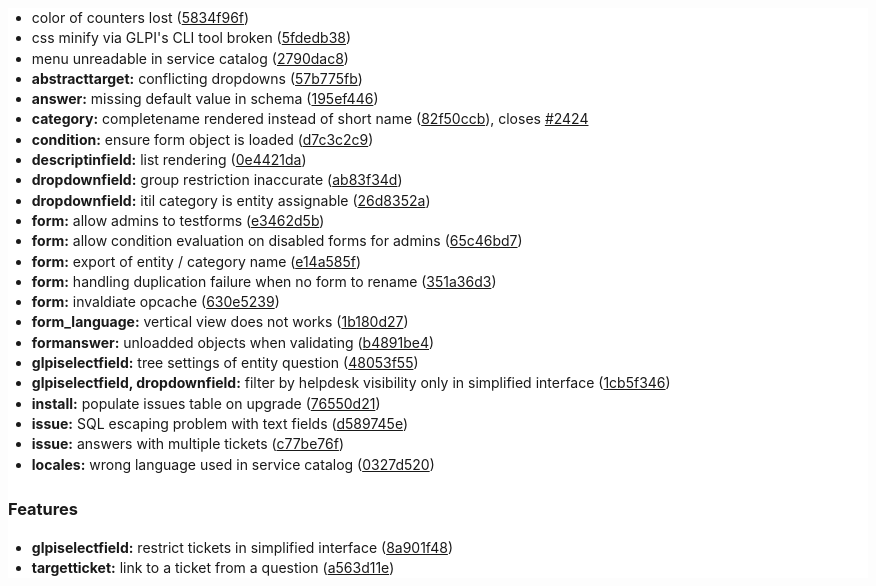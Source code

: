 *  color of counters lost ([5834f96f](https://github.com/pluginsglpi/formcreator/commit/5834f96f))
*  css minify via GLPI's CLI tool broken ([5fdedb38](https://github.com/pluginsglpi/formcreator/commit/5fdedb38))
*  menu unreadable in service catalog ([2790dac8](https://github.com/pluginsglpi/formcreator/commit/2790dac8))
* **abstracttarget:** conflicting dropdowns ([57b775fb](https://github.com/pluginsglpi/formcreator/commit/57b775fb))
* **answer:** missing default value in schema ([195ef446](https://github.com/pluginsglpi/formcreator/commit/195ef446))
* **category:** completename rendered instead of short name ([82f50ccb](https://github.com/pluginsglpi/formcreator/commit/82f50ccb)), closes [#2424](https://github.com/pluginsglpi/formcreator/issues/2424)
* **condition:** ensure form object is loaded ([d7c3c2c9](https://github.com/pluginsglpi/formcreator/commit/d7c3c2c9))
* **descriptinfield:** list rendering ([0e4421da](https://github.com/pluginsglpi/formcreator/commit/0e4421da))
* **dropdownfield:** group restriction inaccurate ([ab83f34d](https://github.com/pluginsglpi/formcreator/commit/ab83f34d))
* **dropdownfield:** itil category is entity assignable ([26d8352a](https://github.com/pluginsglpi/formcreator/commit/26d8352a))
* **form:** allow admins to testforms ([e3462d5b](https://github.com/pluginsglpi/formcreator/commit/e3462d5b))
* **form:** allow condition evaluation on disabled forms for admins ([65c46bd7](https://github.com/pluginsglpi/formcreator/commit/65c46bd7))
* **form:** export of entity / category name ([e14a585f](https://github.com/pluginsglpi/formcreator/commit/e14a585f))
* **form:** handling duplication failure when no form to rename ([351a36d3](https://github.com/pluginsglpi/formcreator/commit/351a36d3))
* **form:** invaldiate opcache ([630e5239](https://github.com/pluginsglpi/formcreator/commit/630e5239))
* **form_language:** vertical view does not works ([1b180d27](https://github.com/pluginsglpi/formcreator/commit/1b180d27))
* **formanswer:** unloadded objects when validating ([b4891be4](https://github.com/pluginsglpi/formcreator/commit/b4891be4))
* **glpiselectfield:** tree settings of entity question ([48053f55](https://github.com/pluginsglpi/formcreator/commit/48053f55))
* **glpiselectfield, dropdownfield:** filter by helpdesk visibility only in simplified interface ([1cb5f346](https://github.com/pluginsglpi/formcreator/commit/1cb5f346))
* **install:** populate issues table on upgrade ([76550d21](https://github.com/pluginsglpi/formcreator/commit/76550d21))
* **issue:** SQL escaping problem with text fields ([d589745e](https://github.com/pluginsglpi/formcreator/commit/d589745e))
* **issue:** answers with multiple tickets ([c77be76f](https://github.com/pluginsglpi/formcreator/commit/c77be76f))
* **locales:** wrong language used in service catalog ([0327d520](https://github.com/pluginsglpi/formcreator/commit/0327d520))


### Features

* **glpiselectfield:** restrict tickets in simplified interface ([8a901f48](https://github.com/pluginsglpi/formcreator/commit/8a901f48))
* **targetticket:** link to a ticket from a question ([a563d11e](https://github.com/pluginsglpi/formcreator/commit/a563d11e))
